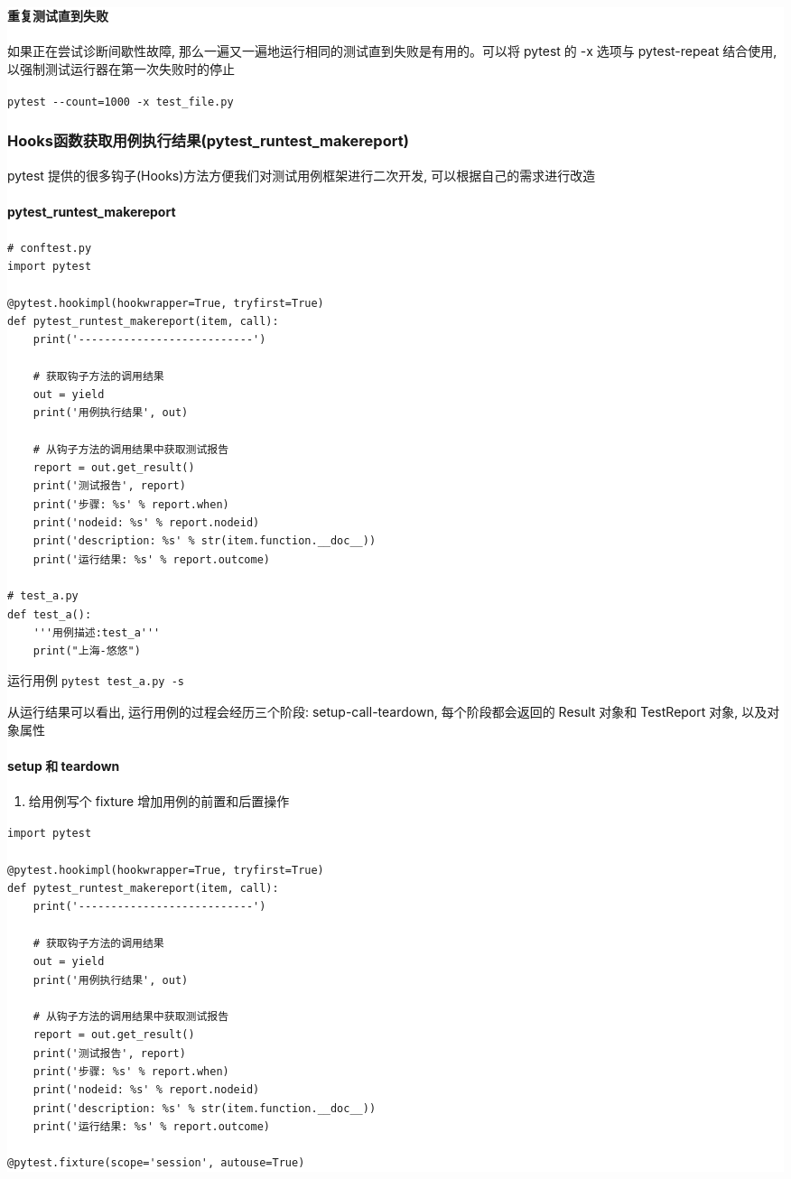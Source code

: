 #### 重复测试直到失败

如果正在尝试诊断间歇性故障, 那么一遍又一遍地运行相同的测试直到失败是有用的。可以将 pytest 的 -x 选项与 pytest-repeat 结合使用, 以强制测试运行器在第一次失败时的停止

```
pytest --count=1000 -x test_file.py
```

### Hooks函数获取用例执行结果(pytest_runtest_makereport)

pytest 提供的很多钩子(Hooks)方法方便我们对测试用例框架进行二次开发, 可以根据自己的需求进行改造

#### pytest_runtest_makereport

```
# conftest.py
import pytest

@pytest.hookimpl(hookwrapper=True, tryfirst=True)
def pytest_runtest_makereport(item, call):
    print('---------------------------')
    
    # 获取钩子方法的调用结果
    out = yield
    print('用例执行结果', out)
    
    # 从钩子方法的调用结果中获取测试报告
    report = out.get_result()
    print('测试报告', report)
    print('步骤: %s' % report.when)
    print('nodeid: %s' % report.nodeid)
    print('description: %s' % str(item.function.__doc__))
    print('运行结果: %s' % report.outcome)

# test_a.py
def test_a():
    '''用例描述:test_a'''
    print("上海-悠悠")
```

运行用例 `pytest test_a.py -s`

从运行结果可以看出, 运行用例的过程会经历三个阶段: setup-call-teardown, 每个阶段都会返回的 Result 对象和 TestReport 对象, 以及对象属性

#### setup 和 teardown

1. 给用例写个 fixture 增加用例的前置和后置操作

```
import pytest

@pytest.hookimpl(hookwrapper=True, tryfirst=True)
def pytest_runtest_makereport(item, call):
    print('---------------------------')
    
    # 获取钩子方法的调用结果
    out = yield
    print('用例执行结果', out)
    
    # 从钩子方法的调用结果中获取测试报告
    report = out.get_result()
    print('测试报告', report)
    print('步骤: %s' % report.when)
    print('nodeid: %s' % report.nodeid)
    print('description: %s' % str(item.function.__doc__))
    print('运行结果: %s' % report.outcome)
    
@pytest.fixture(scope='session', autouse=True)
```